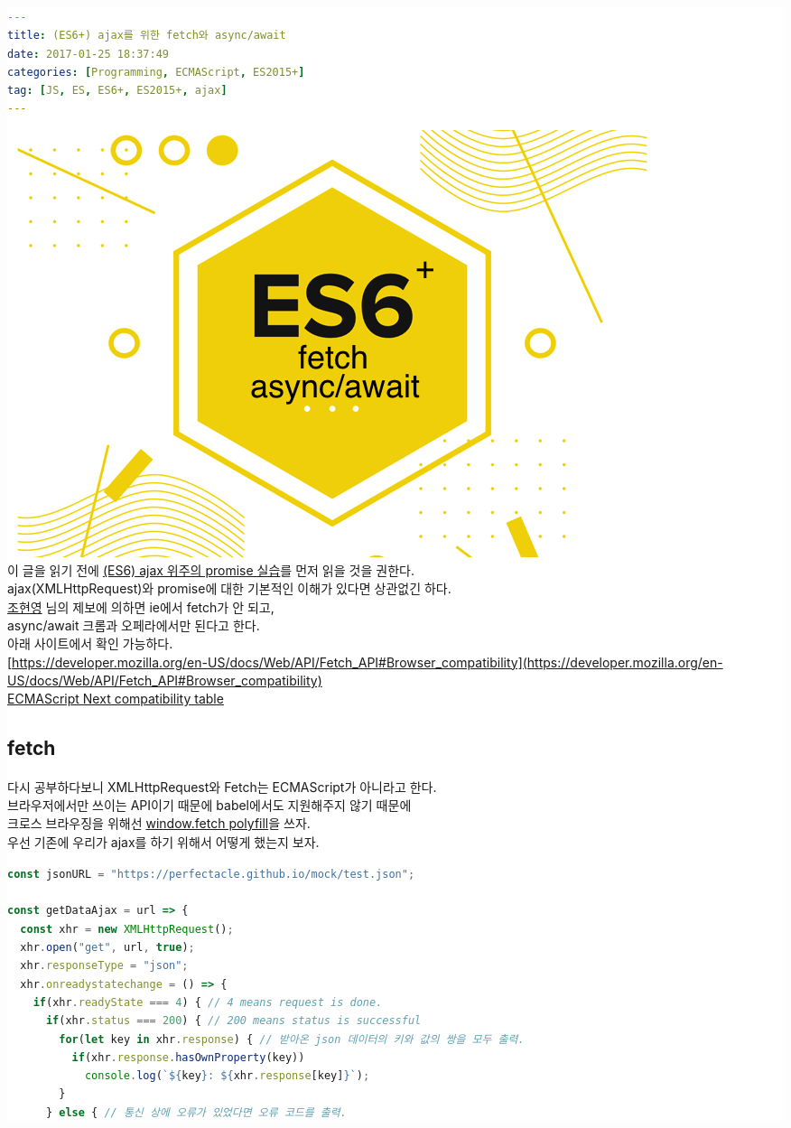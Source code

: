 ```yaml
---
title: (ES6+) ajax를 위한 fetch와 async/await
date: 2017-01-25 18:37:49
categories: [Programming, ECMAScript, ES2015+]
tag: [JS, ES, ES6+, ES2015+, ajax]
---
```

![](ES6-ajax-with-fetch/thumb.png)  
이 글을 읽기 전에 [(ES6) ajax 위주의 promise 실습](/2017/01/21/ES6-Promise-with-ajax/)를 먼저 읽을 것을 권한다.  
ajax(XMLHttpRequest)와 promise에 대한 기본적인 이해가 있다면 상관없긴 하다.  
[조현영](https://www.facebook.com/zerohch0?fref=ufi) 님의 제보에 의하면 ie에서 fetch가 안 되고,  
async/await 크롬과 오페라에서만 된다고 한다.  
아래 사이트에서 확인 가능하다.  
[https://developer.mozilla.org/en-US/docs/Web/API/Fetch_API#Browser_compatibility](https://developer.mozilla.org/en-US/docs/Web/API/Fetch_API#Browser_compatibility)  
[ECMAScript Next compatibility table](http://kangax.github.io/compat-table/es2016plus/#test-async_functions)

## fetch
다시 공부하다보니 XMLHttpRequest와 Fetch는 ECMAScript가 아니라고 한다.  
브라우저에서만 쓰이는 API이기 때문에 babel에서도 지원해주지 않기 때문에  
크로스 브라우징을 위해선 [window.fetch polyfill](https://github.com/github/fetch)을 쓰자.  
우선 기존에 우리가 ajax를 하기 위해서 어떻게 했는지 보자.  
```javascript
const jsonURL = "https://perfectacle.github.io/mock/test.json";

const getDataAjax = url => {
  const xhr = new XMLHttpRequest();
  xhr.open("get", url, true);
  xhr.responseType = "json";
  xhr.onreadystatechange = () => {
    if(xhr.readyState === 4) { // 4 means request is done.
      if(xhr.status === 200) { // 200 means status is successful
        for(let key in xhr.response) { // 받아온 json 데이터의 키와 값의 쌍을 모두 출력.
          if(xhr.response.hasOwnProperty(key))
            console.log(`${key}: ${xhr.response[key]}`);
        }
      } else { // 통신 상에 오류가 있었다면 오류 코드를 출력.
```